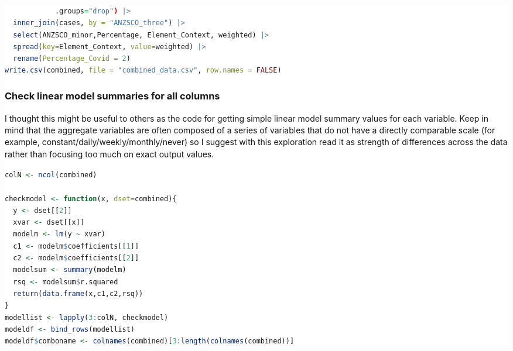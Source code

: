 ```r
            .groups="drop") |>
  inner_join(cases, by = "ANZSCO_three") |> 
  select(ANZSCO_minor,Percentage, Element_Context, weighted) |> 
  spread(key=Element_Context, value=weighted) |>
  rename(Percentage_Covid = 2)
write.csv(combined, file = "combined_data.csv", row.names = FALSE)
```

### Check linear model summaries for all columns

I thought this might be useful to others as the code for getting simple linear model summary values for each variable. Keep in mind that the aggregate variables are often composed of a series of variables that do not have a directly comparable scale (for example, constant/daily/weekly/monthly/never) so I suggest with this exploration read it as strength of differences across the data rather than focusing too much on exact output values.


```r
colN <- ncol(combined)

checkmodel <- function(x, dset=combined){
  y <- dset[[2]]
  xvar <- dset[[x]]
  modelm <- lm(y ~ xvar)
  c1 <- modelm$coefficients[[1]]
  c2 <- modelm$coefficients[[2]]
  modelsum <- summary(modelm)
  rsq <- modelsum$r.squared
  return(data.frame(x,c1,c2,rsq))
}
modellist <- lapply(3:colN, checkmodel)
modeldf <- bind_rows(modellist)
modeldf$comboname <- colnames(combined)[3:length(colnames(combined))]
```


